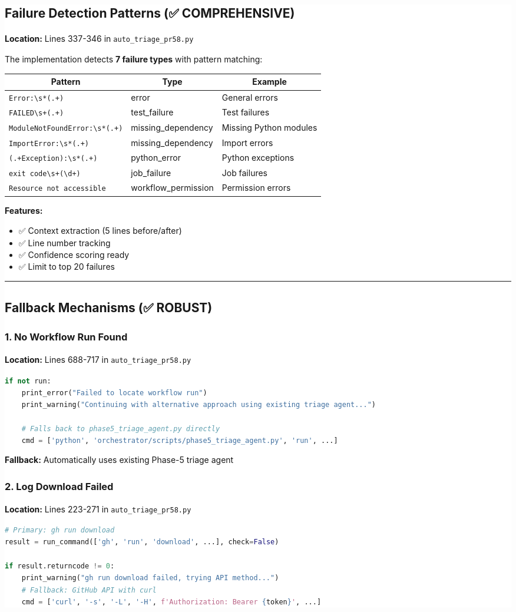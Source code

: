 
## Failure Detection Patterns (✅ COMPREHENSIVE)

**Location:** Lines 337-346 in `auto_triage_pr58.py`

The implementation detects **7 failure types** with pattern matching:

| Pattern | Type | Example |
|---------|------|---------|
| `Error:\s*(.+)` | error | General errors |
| `FAILED\s+(.+)` | test_failure | Test failures |
| `ModuleNotFoundError:\s*(.+)` | missing_dependency | Missing Python modules |
| `ImportError:\s*(.+)` | missing_dependency | Import errors |
| `(.+Exception):\s*(.+)` | python_error | Python exceptions |
| `exit code\s+(\d+)` | job_failure | Job failures |
| `Resource not accessible` | workflow_permission | Permission errors |

**Features:**
- ✅ Context extraction (5 lines before/after)
- ✅ Line number tracking
- ✅ Confidence scoring ready
- ✅ Limit to top 20 failures

---

## Fallback Mechanisms (✅ ROBUST)

### 1. No Workflow Run Found

**Location:** Lines 688-717 in `auto_triage_pr58.py`

```python
if not run:
    print_error("Failed to locate workflow run")
    print_warning("Continuing with alternative approach using existing triage agent...")
    
    # Falls back to phase5_triage_agent.py directly
    cmd = ['python', 'orchestrator/scripts/phase5_triage_agent.py', 'run', ...]
```

**Fallback:** Automatically uses existing Phase-5 triage agent

### 2. Log Download Failed

**Location:** Lines 223-271 in `auto_triage_pr58.py`

```python
# Primary: gh run download
result = run_command(['gh', 'run', 'download', ...], check=False)

if result.returncode != 0:
    print_warning("gh run download failed, trying API method...")
    # Fallback: GitHub API with curl
    cmd = ['curl', '-s', '-L', '-H', f'Authorization: Bearer {token}', ...]
```
